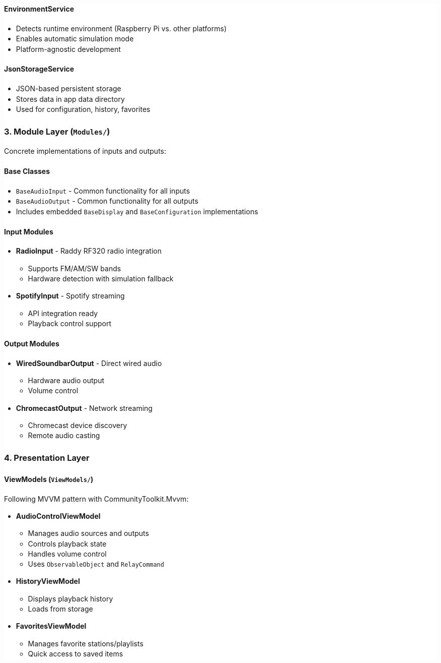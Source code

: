 #### EnvironmentService
- Detects runtime environment (Raspberry Pi vs. other platforms)
- Enables automatic simulation mode
- Platform-agnostic development

#### JsonStorageService
- JSON-based persistent storage
- Stores data in app data directory
- Used for configuration, history, favorites

### 3. Module Layer (`Modules/`)

Concrete implementations of inputs and outputs:

#### Base Classes
- `BaseAudioInput` - Common functionality for all inputs
- `BaseAudioOutput` - Common functionality for all outputs
- Includes embedded `BaseDisplay` and `BaseConfiguration` implementations

#### Input Modules
- **RadioInput** - Raddy RF320 radio integration
  - Supports FM/AM/SW bands
  - Hardware detection with simulation fallback
  
- **SpotifyInput** - Spotify streaming
  - API integration ready
  - Playback control support

#### Output Modules
- **WiredSoundbarOutput** - Direct wired audio
  - Hardware audio output
  - Volume control
  
- **ChromecastOutput** - Network streaming
  - Chromecast device discovery
  - Remote audio casting

### 4. Presentation Layer

#### ViewModels (`ViewModels/`)
Following MVVM pattern with CommunityToolkit.Mvvm:

- **AudioControlViewModel**
  - Manages audio sources and outputs
  - Controls playback state
  - Handles volume control
  - Uses `ObservableObject` and `RelayCommand`

- **HistoryViewModel**
  - Displays playback history
  - Loads from storage

- **FavoritesViewModel**
  - Manages favorite stations/playlists
  - Quick access to saved items
